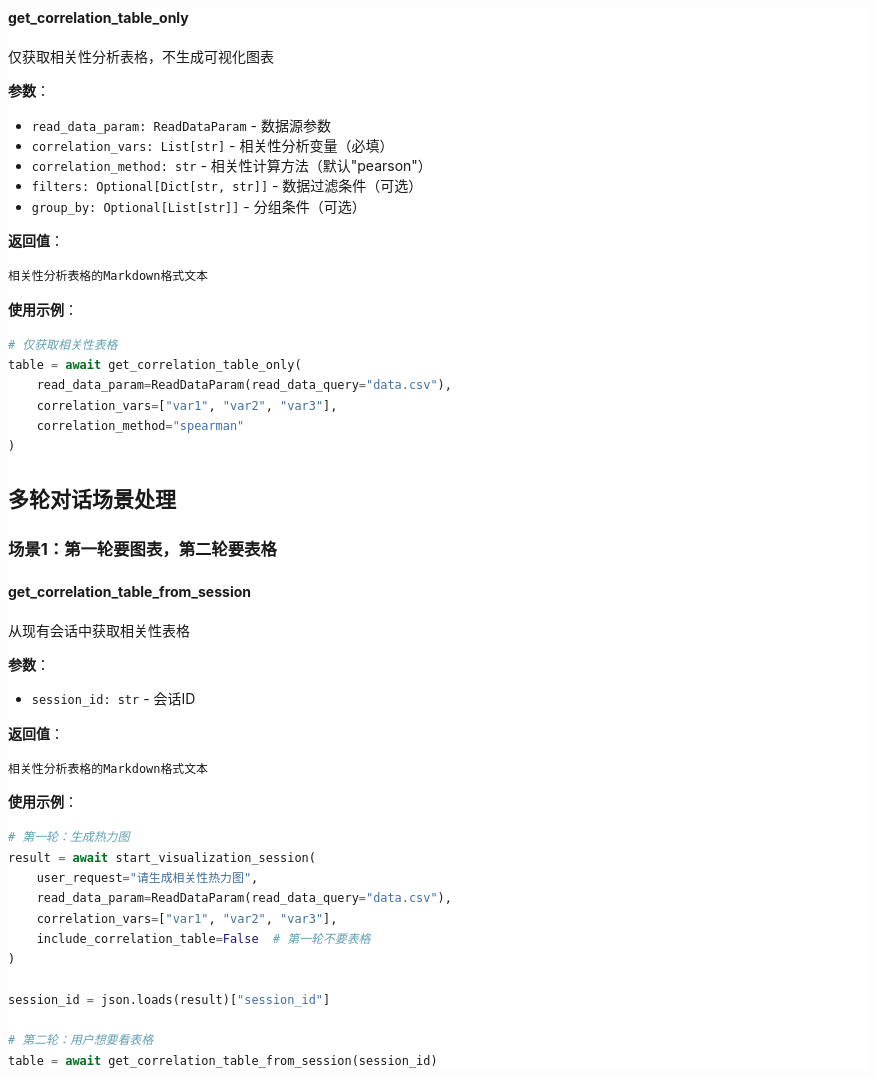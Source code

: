 #### get_correlation_table_only

仅获取相关性分析表格，不生成可视化图表

**参数**：
- `read_data_param: ReadDataParam` - 数据源参数
- `correlation_vars: List[str]` - 相关性分析变量（必填）
- `correlation_method: str` - 相关性计算方法（默认"pearson"）
- `filters: Optional[Dict[str, str]]` - 数据过滤条件（可选）
- `group_by: Optional[List[str]]` - 分组条件（可选）

**返回值**：
```
相关性分析表格的Markdown格式文本
```

**使用示例**：
```python
# 仅获取相关性表格
table = await get_correlation_table_only(
    read_data_param=ReadDataParam(read_data_query="data.csv"),
    correlation_vars=["var1", "var2", "var3"],
    correlation_method="spearman"
)
```

## 多轮对话场景处理

### 场景1：第一轮要图表，第二轮要表格

#### get_correlation_table_from_session

从现有会话中获取相关性表格

**参数**：
- `session_id: str` - 会话ID

**返回值**：
```
相关性分析表格的Markdown格式文本
```

**使用示例**：
```python
# 第一轮：生成热力图
result = await start_visualization_session(
    user_request="请生成相关性热力图",
    read_data_param=ReadDataParam(read_data_query="data.csv"),
    correlation_vars=["var1", "var2", "var3"],
    include_correlation_table=False  # 第一轮不要表格
)

session_id = json.loads(result)["session_id"]

# 第二轮：用户想要看表格
table = await get_correlation_table_from_session(session_id)
```
